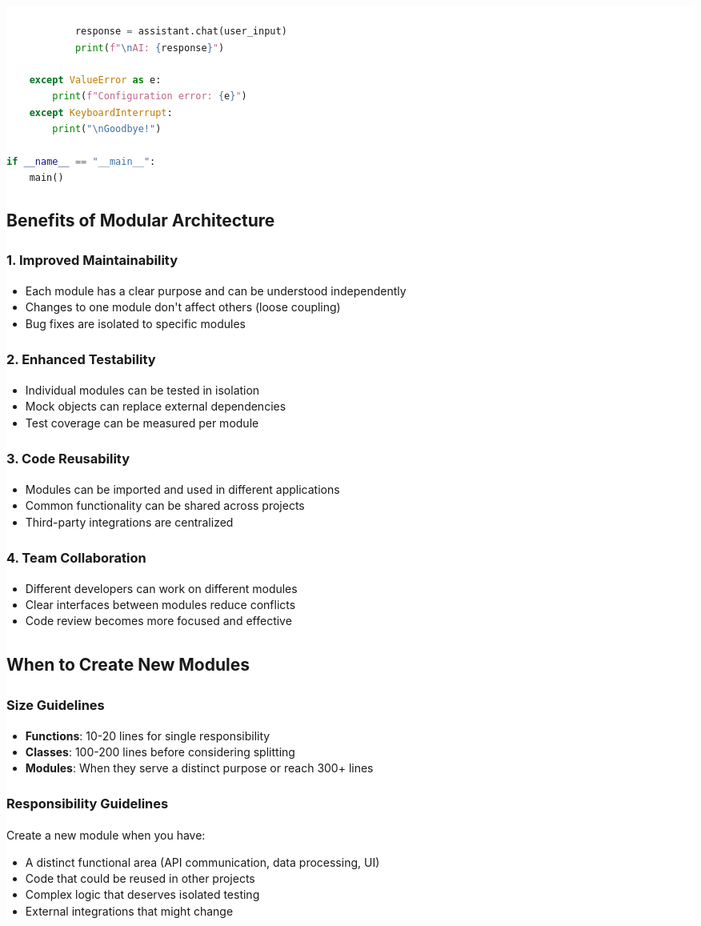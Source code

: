 ```python
            
            response = assistant.chat(user_input)
            print(f"\nAI: {response}")
            
    except ValueError as e:
        print(f"Configuration error: {e}")
    except KeyboardInterrupt:
        print("\nGoodbye!")

if __name__ == "__main__":
    main()
```

## Benefits of Modular Architecture

### 1. Improved Maintainability
- Each module has a clear purpose and can be understood independently
- Changes to one module don't affect others (loose coupling)
- Bug fixes are isolated to specific modules

### 2. Enhanced Testability
- Individual modules can be tested in isolation
- Mock objects can replace external dependencies
- Test coverage can be measured per module

### 3. Code Reusability
- Modules can be imported and used in different applications
- Common functionality can be shared across projects
- Third-party integrations are centralized

### 4. Team Collaboration
- Different developers can work on different modules
- Clear interfaces between modules reduce conflicts
- Code review becomes more focused and effective

## When to Create New Modules

### Size Guidelines
- **Functions**: 10-20 lines for single responsibility
- **Classes**: 100-200 lines before considering splitting
- **Modules**: When they serve a distinct purpose or reach 300+ lines

### Responsibility Guidelines
Create a new module when you have:
- A distinct functional area (API communication, data processing, UI)
- Code that could be reused in other projects
- Complex logic that deserves isolated testing
- External integrations that might change
